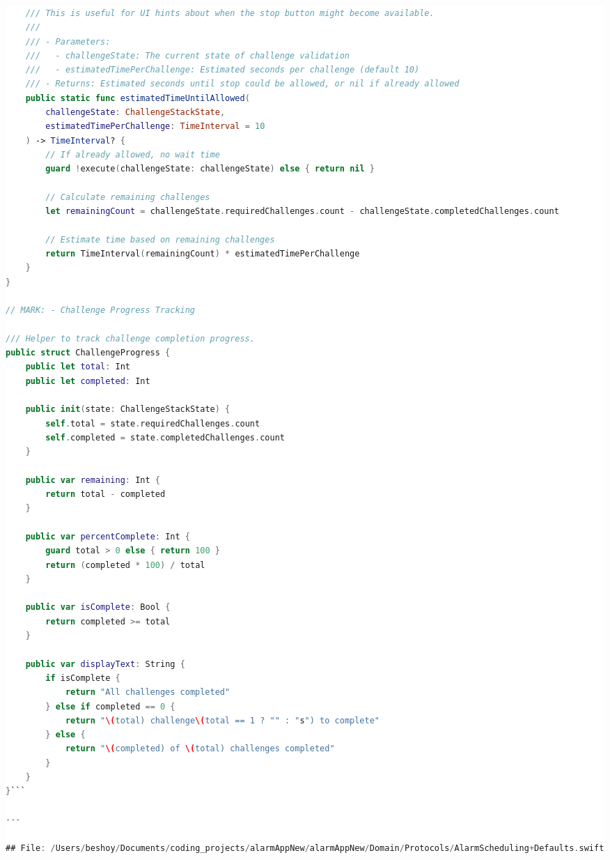 ```swift
    /// This is useful for UI hints about when the stop button might become available.
    ///
    /// - Parameters:
    ///   - challengeState: The current state of challenge validation
    ///   - estimatedTimePerChallenge: Estimated seconds per challenge (default 10)
    /// - Returns: Estimated seconds until stop could be allowed, or nil if already allowed
    public static func estimatedTimeUntilAllowed(
        challengeState: ChallengeStackState,
        estimatedTimePerChallenge: TimeInterval = 10
    ) -> TimeInterval? {
        // If already allowed, no wait time
        guard !execute(challengeState: challengeState) else { return nil }

        // Calculate remaining challenges
        let remainingCount = challengeState.requiredChallenges.count - challengeState.completedChallenges.count

        // Estimate time based on remaining challenges
        return TimeInterval(remainingCount) * estimatedTimePerChallenge
    }
}

// MARK: - Challenge Progress Tracking

/// Helper to track challenge completion progress.
public struct ChallengeProgress {
    public let total: Int
    public let completed: Int

    public init(state: ChallengeStackState) {
        self.total = state.requiredChallenges.count
        self.completed = state.completedChallenges.count
    }

    public var remaining: Int {
        return total - completed
    }

    public var percentComplete: Int {
        guard total > 0 else { return 100 }
        return (completed * 100) / total
    }

    public var isComplete: Bool {
        return completed >= total
    }

    public var displayText: String {
        if isComplete {
            return "All challenges completed"
        } else if completed == 0 {
            return "\(total) challenge\(total == 1 ? "" : "s") to complete"
        } else {
            return "\(completed) of \(total) challenges completed"
        }
    }
}```

---

## File: /Users/beshoy/Documents/coding_projects/alarmAppNew/alarmAppNew/Domain/Protocols/AlarmScheduling+Defaults.swift

```